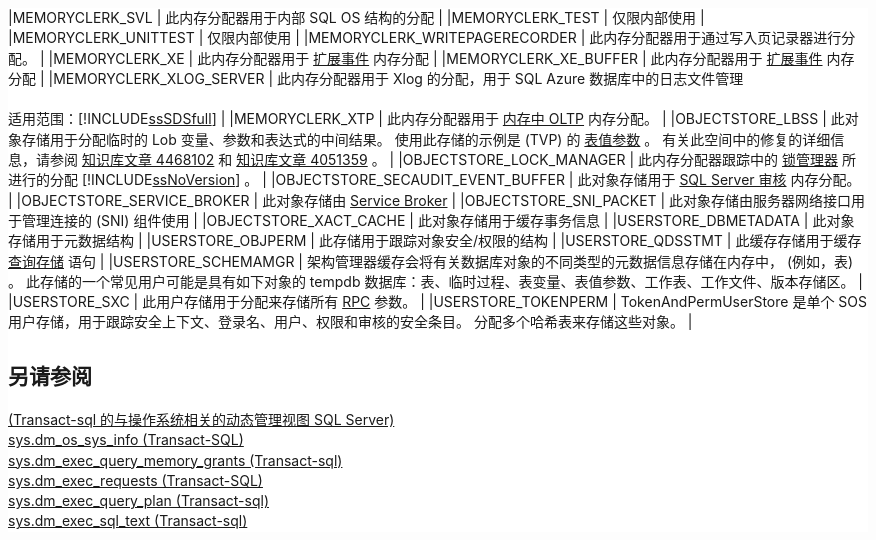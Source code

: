 |MEMORYCLERK_SVL     |    此内存分配器用于内部 SQL OS 结构的分配 |
|MEMORYCLERK_TEST     |    仅限内部使用   |
|MEMORYCLERK_UNITTEST     |      仅限内部使用  |
|MEMORYCLERK_WRITEPAGERECORDER     |    此内存分配器用于通过写入页记录器进行分配。   |
|MEMORYCLERK_XE     |    此内存分配器用于 [扩展事件](../extended-events/extended-events.md) 内存分配      |
|MEMORYCLERK_XE_BUFFER     |      此内存分配器用于 [扩展事件](../extended-events/extended-events.md) 内存分配   |
|MEMORYCLERK_XLOG_SERVER     |   此内存分配器用于 Xlog 的分配，用于 SQL Azure 数据库中的日志文件管理   <br /><br />适用范围：[!INCLUDE[ssSDSfull](../../includes/sssdsfull-md.md)] |
|MEMORYCLERK_XTP     |    此内存分配器用于 [内存中 OLTP](../in-memory-oltp/in-memory-oltp-in-memory-optimization.md) 内存分配。     |
|OBJECTSTORE_LBSS     |    此对象存储用于分配临时的 Lob 变量、参数和表达式的中间结果。 使用此存储的示例是 (TVP) 的 [表值参数](../../connect/ado-net/sql/table-valued-parameters.md) 。 有关此空间中的修复的详细信息，请参阅 [知识库文章 4468102](https://support.microsoft.com/topic/kb4468102-fix-excessive-memory-usage-when-you-trace-rpc-events-that-involve-table-valued-parameters-in-sql-server-2016-and-2017-c68aa214-26f1-98de-6b4d-c7dcad82dbd4) 和  [知识库文章 4051359](https://support.microsoft.com/topic/kb4051359-fix-sql-server-runs-out-of-memory-when-table-valued-parameters-are-captured-in-extended-events-sessions-in-sql-server-2016-even-if-collecting-statement-or-data-stream-isn-t-enabled-a3639efa-0618-82a8-f6b1-8cdcba29ce6d) 。     |
|OBJECTSTORE_LOCK_MANAGER     |      此内存分配器跟踪中的 [锁管理器](../sql-server-transaction-locking-and-row-versioning-guide.md#Lock_Engine) 所进行的分配 [!INCLUDE[ssNoVersion](../../includes/ssnoversion-md.md)] 。   |
|OBJECTSTORE_SECAUDIT_EVENT_BUFFER     |   此对象存储用于 [SQL Server 审核](../security/auditing/sql-server-audit-database-engine.md) 内存分配。        |
|OBJECTSTORE_SERVICE_BROKER     |     此对象存储由 [Service Broker](../../database-engine/configure-windows/sql-server-service-broker.md)    |
|OBJECTSTORE_SNI_PACKET     |     此对象存储由服务器网络接口用于管理连接的 (SNI) 组件使用    |
|OBJECTSTORE_XACT_CACHE     |    此对象存储用于缓存事务信息     |
|USERSTORE_DBMETADATA     |      此对象存储用于元数据结构     |
|USERSTORE_OBJPERM     |     此存储用于跟踪对象安全/权限的结构     |
|USERSTORE_QDSSTMT     |  此缓存存储用于缓存 [查询存储](../performance/monitoring-performance-by-using-the-query-store.md)  语句       |
|USERSTORE_SCHEMAMGR     |    架构管理器缓存会将有关数据库对象的不同类型的元数据信息存储在内存中， (例如，表) 。 此存储的一个常见用户可能是具有如下对象的 tempdb 数据库：表、临时过程、表变量、表值参数、工作表、工作文件、版本存储区。  |
|USERSTORE_SXC     |    此用户存储用于分配来存储所有 [RPC](https://docs.microsoft.com/openspecs/windows_protocols/ms-tds/619c43b6-9495-4a58-9e49-a4950db245b3) 参数。     |
|USERSTORE_TOKENPERM     |    TokenAndPermUserStore 是单个 SOS 用户存储，用于跟踪安全上下文、登录名、用户、权限和审核的安全条目。 分配多个哈希表来存储这些对象。    |

## <a name="see-also"></a>另请参阅  

 [&#40;Transact-sql 的与操作系统相关的动态管理视图 SQL Server&#41;](../../relational-databases/system-dynamic-management-views/sql-server-operating-system-related-dynamic-management-views-transact-sql.md)   
 [sys.dm_os_sys_info (Transact-SQL)](../../relational-databases/system-dynamic-management-views/sys-dm-os-sys-info-transact-sql.md)   
 [sys.dm_exec_query_memory_grants &#40;Transact-sql&#41;](../../relational-databases/system-dynamic-management-views/sys-dm-exec-query-memory-grants-transact-sql.md)   
 [sys.dm_exec_requests (Transact-SQL)](../../relational-databases/system-dynamic-management-views/sys-dm-exec-requests-transact-sql.md)   
 [sys.dm_exec_query_plan &#40;Transact-sql&#41;](../../relational-databases/system-dynamic-management-views/sys-dm-exec-query-plan-transact-sql.md)   
 [sys.dm_exec_sql_text &#40;Transact-sql&#41;](../../relational-databases/system-dynamic-management-views/sys-dm-exec-sql-text-transact-sql.md)  
  
